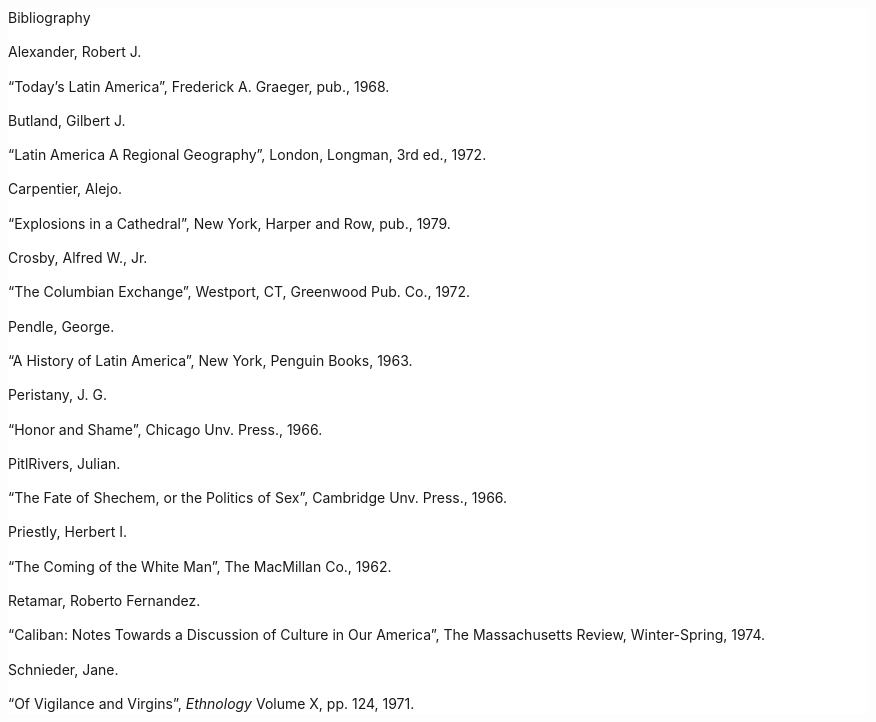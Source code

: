 Bibliography
</h2>
Alexander, Robert J.
<p>
“Today’s Latin America”, Frederick A. Graeger, pub., 1968.
</p>
<p>
Butland, Gilbert J.
</p>
<p>
“Latin America A Regional Geography”, London, Longman, 3rd ed., 1972.
</p>
<p>
Carpentier, Alejo.
</p>
<p>
“Explosions in a Cathedral”, New York, Harper and Row, pub., 1979.
</p>
<p>
Crosby, Alfred W., Jr.
</p>
<p>
“The Columbian Exchange”, Westport, CT, Greenwood Pub. Co., 1972.
</p>
<p>
Pendle, George.
</p>
<p>
“A History of Latin America”, New York, Penguin Books, 1963.
</p>
<p>
Peristany, J. G.
</p>
<p>
“Honor and Shame”, Chicago Unv. Press., 1966.
</p>
<p>
PitlRivers, Julian.
</p>
<p>
“The Fate of Shechem, or the Politics of Sex”, Cambridge Unv. Press., 1966.
</p>
<p>
Priestly, Herbert I.
</p>
<p>
“The Coming of the White Man”, The MacMillan Co., 1962.
</p>
<p>
Retamar, Roberto Fernandez.
</p>
<p>
“Caliban: Notes Towards a Discussion of Culture in Our America”, The Massachusetts Review, Winter-Spring, 1974.
</p>
<p>
Schnieder, Jane.
</p>
<p>
“Of Vigilance and Virgins”,
<i>
Ethnology
</i>
Volume X, pp. 124, 1971.